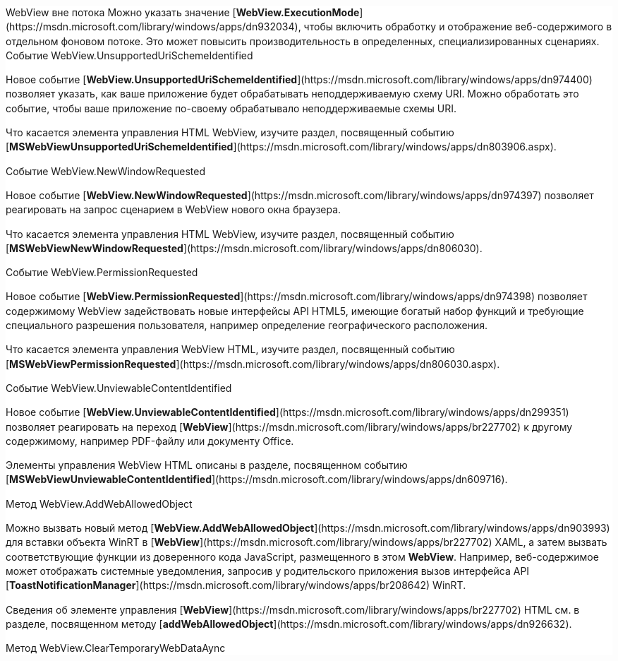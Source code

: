 </tr>
<tr class="odd">
<td align="left">WebView вне потока</td>
<td align="left">Можно указать значение [<strong>WebView.ExecutionMode</strong>](https://msdn.microsoft.com/library/windows/apps/dn932034), чтобы включить обработку и отображение веб-содержимого в отдельном фоновом потоке. Это может повысить производительность в определенных, специализированных сценариях.</td>
</tr>
<tr class="even">
<td align="left">Событие WebView.UnsupportedUriSchemeIdentified</td>
<td align="left"><p>Новое событие [<strong>WebView.UnsupportedUriSchemeIdentified</strong>](https://msdn.microsoft.com/library/windows/apps/dn974400) позволяет указать, как ваше приложение будет обрабатывать неподдерживаемую схему URI. Можно обработать это событие, чтобы ваше приложение по-своему обрабатывало неподдерживаемые схемы URI.</p>
<p>Что касается элемента управления HTML WebView, изучите раздел, посвященный событию [<strong>MSWebViewUnsupportedUriSchemeIdentified</strong>](https://msdn.microsoft.com/library/windows/apps/dn803906.aspx).</p></td>
</tr>
<tr class="odd">
<td align="left">Событие WebView.NewWindowRequested</td>
<td align="left"><p>Новое событие [<strong>WebView.NewWindowRequested</strong>](https://msdn.microsoft.com/library/windows/apps/dn974397) позволяет реагировать на запрос сценарием в WebView нового окна браузера.</p>
<p>Что касается элемента управления HTML WebView, изучите раздел, посвященный событию [<strong>MSWebViewNewWindowRequested</strong>](https://msdn.microsoft.com/library/windows/apps/dn806030).</p></td>
</tr>
<tr class="even">
<td align="left">Событие WebView.PermissionRequested</td>
<td align="left"><p>Новое событие [<strong>WebView.PermissionRequested</strong>](https://msdn.microsoft.com/library/windows/apps/dn974398) позволяет содержимому WebView задействовать новые интерфейсы API HTML5, имеющие богатый набор функций и требующие специального разрешения пользователя, например определение географического расположения.</p>
<p>Что касается элемента управления WebView HTML, изучите раздел, посвященный событию [<strong>MSWebViewPermissionRequested</strong>](https://msdn.microsoft.com/library/windows/apps/dn806030.aspx).</p></td>
</tr>
<tr class="odd">
<td align="left">Событие WebView.UnviewableContentIdentified</td>
<td align="left"><p>Новое событие [<strong>WebView.UnviewableContentIdentified</strong>](https://msdn.microsoft.com/library/windows/apps/dn299351) позволяет реагировать на переход [<strong>WebView</strong>](https://msdn.microsoft.com/library/windows/apps/br227702) к другому содержимому, например PDF-файлу или документу Office.</p>
<p>Элементы управления WebView HTML описаны в разделе, посвященном событию [<strong>MSWebViewUnviewableContentIdentified</strong>](https://msdn.microsoft.com/library/windows/apps/dn609716).</p></td>
</tr>
<tr class="even">
<td align="left">Метод WebView.AddWebAllowedObject</td>
<td align="left"><p>Можно вызвать новый метод [<strong>WebView.AddWebAllowedObject</strong>](https://msdn.microsoft.com/library/windows/apps/dn903993) для вставки объекта WinRT в [<strong>WebView</strong>](https://msdn.microsoft.com/library/windows/apps/br227702) XAML, а затем вызвать соответствующие функции из доверенного кода JavaScript, размещенного в этом <strong>WebView</strong>. Например, веб-содержимое может отображать системные уведомления, запросив у родительского приложения вызов интерфейса API [<strong>ToastNotificationManager</strong>](https://msdn.microsoft.com/library/windows/apps/br208642) WinRT.</p>
<p>Сведения об элементе управления [<strong>WebView</strong>](https://msdn.microsoft.com/library/windows/apps/br227702) HTML см. в разделе, посвященном методу [<strong>addWebAllowedObject</strong>](https://msdn.microsoft.com/library/windows/apps/dn926632).</p></td>
</tr>
<tr class="odd">
<td align="left">Метод WebView.ClearTemporaryWebDataAync</td>